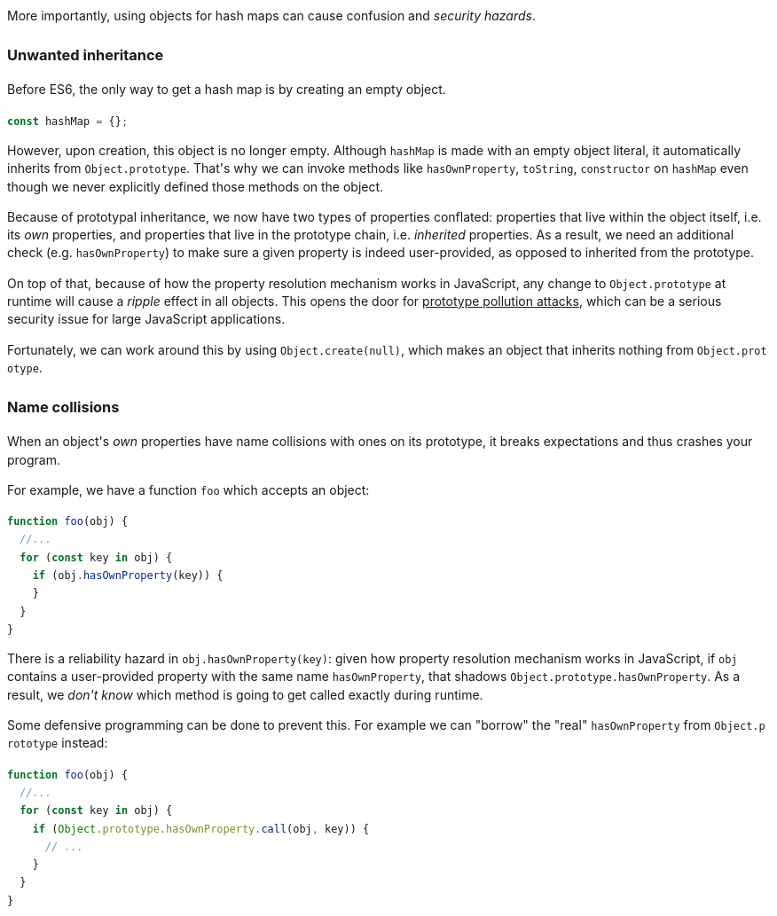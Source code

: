 More importantly, using objects for hash maps can cause confusion and _security hazards_.

### Unwanted inheritance

Before ES6, the only way to get a hash map is by creating an empty object.

```jsx
const hashMap = {};
```

However, upon creation, this object is no longer empty. Although `hashMap` is made with an empty object literal, it automatically inherits from `Object.prototype`. That's why we can invoke methods like `hasOwnProperty`, `toString`, `constructor` on `hashMap` even though we never explicitly defined those methods on the object.

Because of prototypal inheritance, we now have two types of properties conflated: properties that live within the object itself, i.e. its _own_ properties, and properties that live in the prototype chain, i.e. _inherited_ properties. As a result, we need an additional check (e.g. `hasOwnProperty`) to make sure a given property is indeed user-provided, as opposed to inherited from the prototype.

On top of that, because of how the property resolution mechanism works in JavaScript, any change to `Object.prototype` at runtime will cause a _ripple_ effect in all objects. This opens the door for [prototype pollution attacks](https://github.com/HoLyVieR/prototype-pollution-nsec18/blob/master/paper/JavaScript_prototype_pollution_attack_in_NodeJS.pdf), which can be a serious security issue for large JavaScript applications.

Fortunately, we can work around this by using `Object.create(null)`, which makes an object that inherits nothing from `Object.prototype`.

### Name collisions

When an object's _own_ properties have name collisions with ones on its prototype, it breaks expectations and thus crashes your program.

For example, we have a function `foo` which accepts an object:

```jsx
function foo(obj) {
  //...
  for (const key in obj) {
    if (obj.hasOwnProperty(key)) {
    }
  }
}
```

There is a reliability hazard in `obj.hasOwnProperty(key)`: given how property resolution mechanism works in JavaScript, if `obj` contains a user-provided property with the same name `hasOwnProperty`, that shadows `Object.prototype.hasOwnProperty`. As a result, we _don't know_ which method is going to get called exactly during runtime.

Some defensive programming can be done to prevent this. For example we can "borrow" the "real" `hasOwnProperty` from `Object.prototype` instead:

```jsx
function foo(obj) {
  //...
  for (const key in obj) {
    if (Object.prototype.hasOwnProperty.call(obj, key)) {
      // ...
    }
  }
}
```
